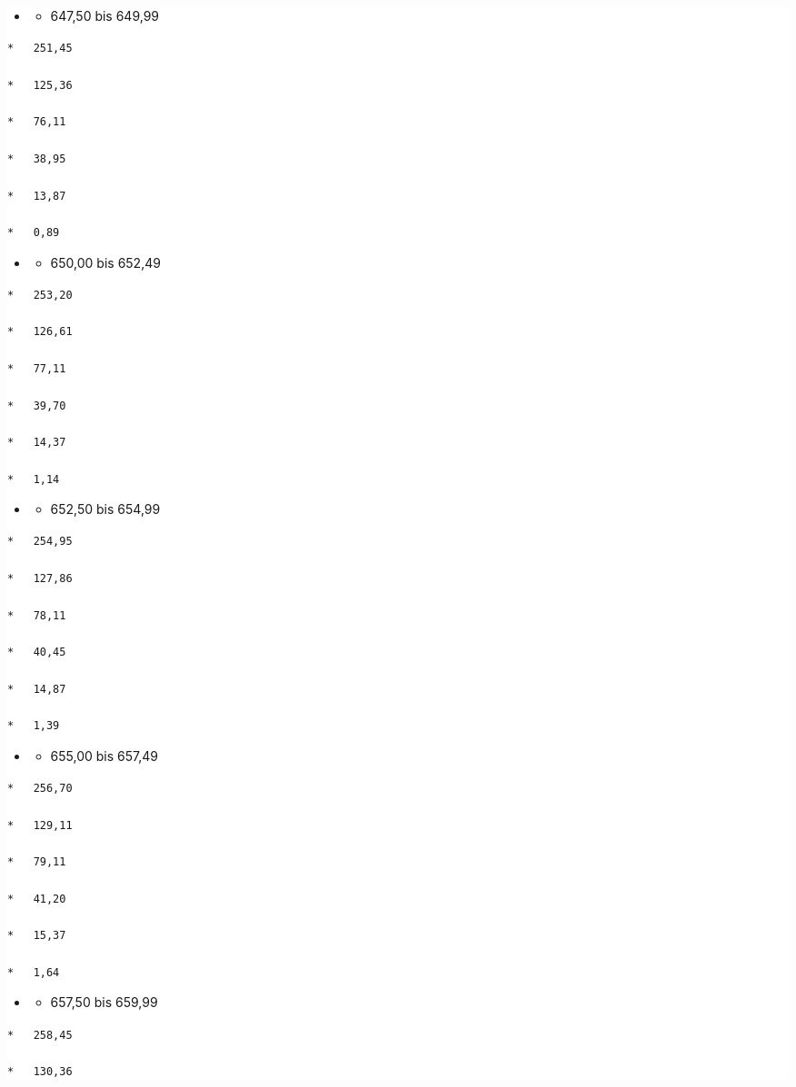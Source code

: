 
*    *   647,50 bis 649,99

    *   251,45

    *   125,36

    *   76,11

    *   38,95

    *   13,87

    *   0,89


*    *   650,00 bis 652,49

    *   253,20

    *   126,61

    *   77,11

    *   39,70

    *   14,37

    *   1,14


*    *   652,50 bis 654,99

    *   254,95

    *   127,86

    *   78,11

    *   40,45

    *   14,87

    *   1,39


*    *   655,00 bis 657,49

    *   256,70

    *   129,11

    *   79,11

    *   41,20

    *   15,37

    *   1,64


*    *   657,50 bis 659,99

    *   258,45

    *   130,36
